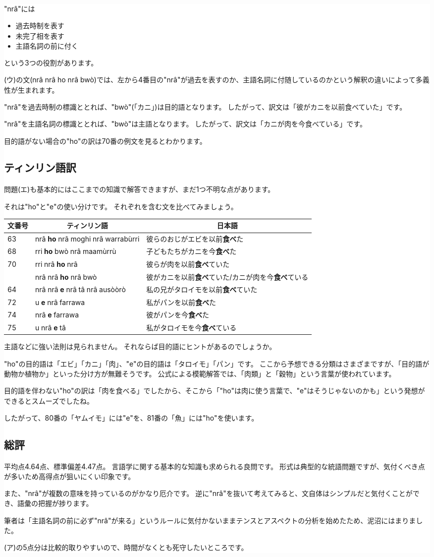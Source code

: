 "nrâ"には

* 過去時制を表す
* 未完了相を表す
* 主語名詞の前に付く

という3つの役割があります。

(ウ)の文(nrâ nrâ ho nrâ bwò)では、左から4番目の"nrâ"が過去を表すのか、主語名詞に付随しているのかという解釈の違いによって多義性が生まれます。

"nrâ"を過去時制の標識ととれば、"bwò"(「カニ」)は目的語となります。
したがって、訳文は「彼がカニを以前食べていた」です。

"nrâ"を主語名詞の標識ととれば、"bwò"は主語となります。
したがって、訳文は「カニが肉を今食べている」です。

目的語がない場合の"ho"の訳は70番の例文を見るとわかります。

## ティンリン語訳

問題(エ)も基本的にはここまでの知識で解答できますが、まだ1つ不明な点があります。

それは"ho"と"e"の使い分けです。
それぞれを含む文を比べてみましょう。

| 文番号 | ティンリン語                              | 日本語                              |
| --- | ----------------------------------- | -------------------------------- |
| 63  | nrâ **ho** nrâ moghi nrâ warrabùrri | 彼らのおじがエビを以前**食べ**た               |
| 68  | rri **ho** bwò nrâ maamùrrù         | 子どもたちがカニを今**食べ**た                |
| 70  | rri nrâ **ho** nrâ                  | 彼らが肉を以前**食べ**ていた                 |
|     | nrâ nrâ **ho** nrâ bwò              | 彼がカニを以前**食べ**ていた/カニが肉を今**食べ**ている |
| 64  | nrâ nrâ **e** nrâ tâ nrâ ausòòrò    | 私の兄がタロイモを以前**食べ**ていた             |
| 72  | u **e** nrâ farrawa                 | 私がパンを以前**食べ**た                   |
| 74  | nrâ **e** farrawa                   | 彼がパンを今**食べ**た                    |
| 75  | u nrâ **e** tâ                      | 私がタロイモを今**食べ**ている                |

主語などに強い法則は見られません。
それならば目的語にヒントがあるのでしょうか。

"ho"の目的語は「エビ」「カニ」「肉」、"e"の目的語は「タロイモ」「パン」です。
ここから予想できる分類はさまざまですが、「目的語が動物か植物か」といった分け方が無難そうです。
公式による模範解答では、「肉類」と「穀物」という言葉が使われています。

目的語を伴わない"ho"の訳は「肉を食べる」でしたから、そこから「"ho"は肉に使う言葉で、"e"はそうじゃないのかも」という発想ができるとスムーズでしたね。

したがって、80番の「ヤムイモ」には"e"を、81番の「魚」には"ho"を使います。

## 総評

平均点4.64点、標準偏差4.47点。
言語学に関する基本的な知識も求められる良問です。
形式は典型的な統語問題ですが、気付くべき点が多いため高得点が狙いにくい印象です。

また、"nrâ"が複数の意味を持っているのがかなり厄介です。
逆に"nrâ"を抜いて考えてみると、文自体はシンプルだと気付くことができ、語彙の把握が捗ります。

筆者は「主語名詞の前に必ず"nrâ"が来る」というルールに気付かないままテンスとアスペクトの分析を始めたため、泥沼にはまりました。

(ア)の5点分は比較的取りやすいので、時間がなくとも死守したいところです。